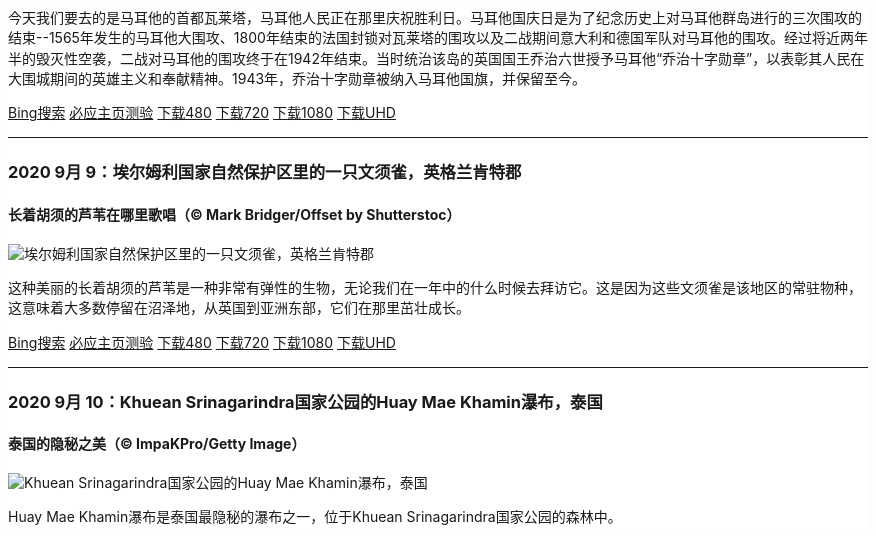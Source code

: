 今天我们要去的是马耳他的首都瓦莱塔，马耳他人民正在那里庆祝胜利日。马耳他国庆日是为了纪念历史上对马耳他群岛进行的三次围攻的结束--1565年发生的马耳他大围攻、1800年结束的法国封锁对瓦莱塔的围攻以及二战期间意大利和德国军队对马耳他的围攻。经过将近两年半的毁灭性空袭，二战对马耳他的围攻终于在1942年结束。当时统治该岛的英国国王乔治六世授予马耳他“乔治十字勋章”，以表彰其人民在大围城期间的英雄主义和奉献精神。1943年，乔治十字勋章被纳入马耳他国旗，并保留至今。



[Bing搜索](https://cn.bing.com/search?q=%E7%93%A6%E8%8E%B1%E5%A1%94%E7%9A%84%E8%83%9C%E5%88%A9%E6%97%A5&form=hpcapt&filters=HpDate:"20200907_1600" "必应今日图片 2020 9月 8")
[必应主页测验](https://cn.bing.comsearch?q=Bing+homepage+quiz&filters=WQOskey:"HPQuiz_20200908_OttoSettembre"&FORM=HPQUIZ "必应主页测验 2020 9月 8")
[下载480](https://cn.bing.com/th?id=OHR.OttoSettembre_ZH-CN7378112626_800x480.jpg&rf=LaDigue_800x480.jpg "瓦莱塔的胜利日")
[下载720](https://cn.bing.com/th?id=OHR.OttoSettembre_ZH-CN7378112626_1024x768.jpg&rf=LaDigue_1024x768.jpg "瓦莱塔的胜利日")
[下载1080](https://cn.bing.com/th?id=OHR.OttoSettembre_ZH-CN7378112626_1920x1080.jpg&rf=LaDigue_1920x1080.jpg "瓦莱塔的胜利日")
[下载UHD](https://cn.bing.com/th?id=OHR.OttoSettembre_ZH-CN7378112626_UHD.jpg&rf=LaDigue_UHD.jpg "瓦莱塔的胜利日")

---
### 2020 9月 9：埃尔姆利国家自然保护区里的一只文须雀，英格兰肯特郡
#### 长着胡须的芦苇在哪里歌唱（© Mark Bridger/Offset by Shutterstoc）

![埃尔姆利国家自然保护区里的一只文须雀，英格兰肯特郡](https://cn.bing.com/th?id=OHR.BeardedReedling_ZH-CN7714158275_800x480.jpg&rf=LaDigue_800x480.jpg "埃尔姆利国家自然保护区里的一只文须雀，英格兰肯特郡")

这种美丽的长着胡须的芦苇是一种非常有弹性的生物，无论我们在一年中的什么时候去拜访它。这是因为这些文须雀是该地区的常驻物种，这意味着大多数停留在沼泽地，从英国到亚洲东部，它们在那里茁壮成长。



[Bing搜索](https://cn.bing.com/search?q=%E9%95%BF%E7%9D%80%E8%83%A1%E9%A1%BB%E7%9A%84%E8%8A%A6%E8%8B%87%E5%9C%A8%E5%93%AA%E9%87%8C%E6%AD%8C%E5%94%B1&form=hpcapt&filters=HpDate:"20200908_1600" "必应今日图片 2020 9月 9")
[必应主页测验](https://cn.bing.comsearch?q=Bing+homepage+quiz&filters=WQOskey:"HPQuiz_20200909_BeardedReedling"&FORM=HPQUIZ "必应主页测验 2020 9月 9")
[下载480](https://cn.bing.com/th?id=OHR.BeardedReedling_ZH-CN7714158275_800x480.jpg&rf=LaDigue_800x480.jpg "长着胡须的芦苇在哪里歌唱")
[下载720](https://cn.bing.com/th?id=OHR.BeardedReedling_ZH-CN7714158275_1024x768.jpg&rf=LaDigue_1024x768.jpg "长着胡须的芦苇在哪里歌唱")
[下载1080](https://cn.bing.com/th?id=OHR.BeardedReedling_ZH-CN7714158275_1920x1080.jpg&rf=LaDigue_1920x1080.jpg "长着胡须的芦苇在哪里歌唱")
[下载UHD](https://cn.bing.com/th?id=OHR.BeardedReedling_ZH-CN7714158275_UHD.jpg&rf=LaDigue_UHD.jpg "长着胡须的芦苇在哪里歌唱")

---
### 2020 9月 10：Khuean Srinagarindra国家公园的Huay Mae Khamin瀑布，泰国
#### 泰国的隐秘之美（© ImpaKPro/Getty Image）

![Khuean Srinagarindra国家公园的Huay Mae Khamin瀑布，泰国](https://cn.bing.com/th?id=OHR.KanchanaburiWaterfall_ZH-CN7582684869_800x480.jpg&rf=LaDigue_800x480.jpg "Khuean Srinagarindra国家公园的Huay Mae Khamin瀑布，泰国")

Huay Mae Khamin瀑布是泰国最隐秘的瀑布之一，位于Khuean Srinagarindra国家公园的森林中。



